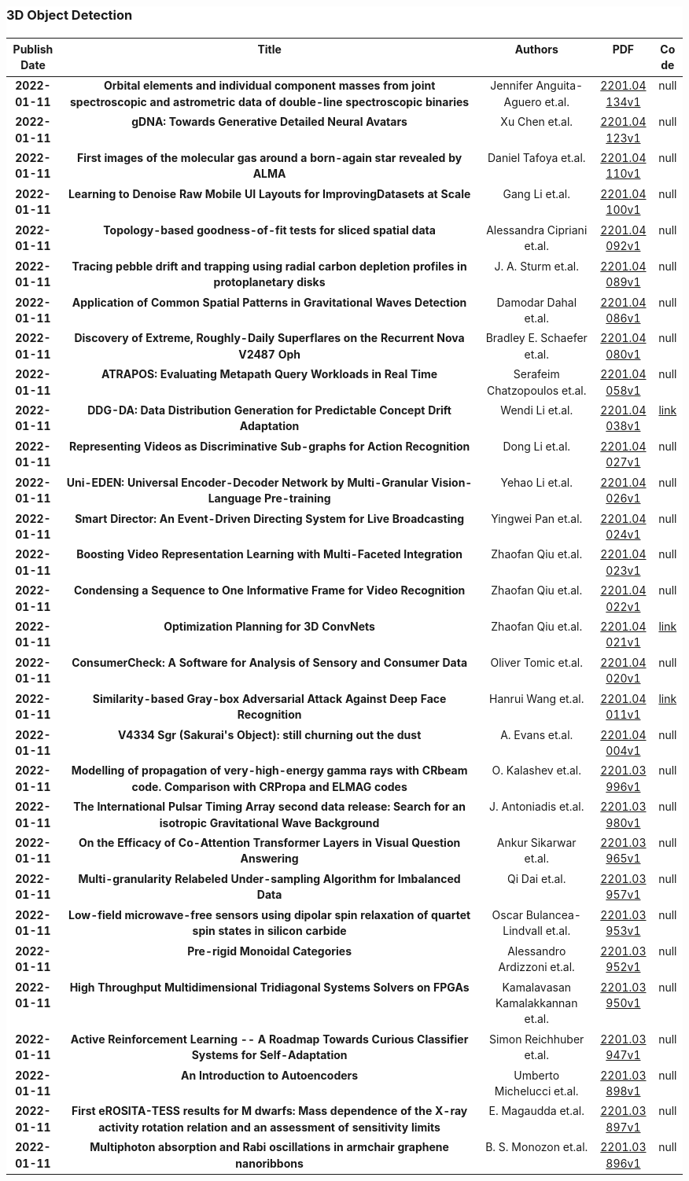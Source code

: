 ### 3D Object Detection
|Publish Date|Title|Authors|PDF|Code|
| :---: | :---: | :---: | :---: | :---: |
|**2022-01-11**|**Orbital elements and individual component masses from joint spectroscopic and astrometric data of double-line spectroscopic binaries**|Jennifer Anguita-Aguero et.al.|[2201.04134v1](http://arxiv.org/abs/2201.04134v1)|null|
|**2022-01-11**|**gDNA: Towards Generative Detailed Neural Avatars**|Xu Chen et.al.|[2201.04123v1](http://arxiv.org/abs/2201.04123v1)|null|
|**2022-01-11**|**First images of the molecular gas around a born-again star revealed by ALMA**|Daniel Tafoya et.al.|[2201.04110v1](http://arxiv.org/abs/2201.04110v1)|null|
|**2022-01-11**|**Learning to Denoise Raw Mobile UI Layouts for ImprovingDatasets at Scale**|Gang Li et.al.|[2201.04100v1](http://arxiv.org/abs/2201.04100v1)|null|
|**2022-01-11**|**Topology-based goodness-of-fit tests for sliced spatial data**|Alessandra Cipriani et.al.|[2201.04092v1](http://arxiv.org/abs/2201.04092v1)|null|
|**2022-01-11**|**Tracing pebble drift and trapping using radial carbon depletion profiles in protoplanetary disks**|J. A. Sturm et.al.|[2201.04089v1](http://arxiv.org/abs/2201.04089v1)|null|
|**2022-01-11**|**Application of Common Spatial Patterns in Gravitational Waves Detection**|Damodar Dahal et.al.|[2201.04086v1](http://arxiv.org/abs/2201.04086v1)|null|
|**2022-01-11**|**Discovery of Extreme, Roughly-Daily Superflares on the Recurrent Nova V2487 Oph**|Bradley E. Schaefer et.al.|[2201.04080v1](http://arxiv.org/abs/2201.04080v1)|null|
|**2022-01-11**|**ATRAPOS: Evaluating Metapath Query Workloads in Real Time**|Serafeim Chatzopoulos et.al.|[2201.04058v1](http://arxiv.org/abs/2201.04058v1)|null|
|**2022-01-11**|**DDG-DA: Data Distribution Generation for Predictable Concept Drift Adaptation**|Wendi Li et.al.|[2201.04038v1](http://arxiv.org/abs/2201.04038v1)|[link](https://github.com/microsoft/qlib/tree/main/examples/benchmarks_dynamic/DDG-DA)|
|**2022-01-11**|**Representing Videos as Discriminative Sub-graphs for Action Recognition**|Dong Li et.al.|[2201.04027v1](http://arxiv.org/abs/2201.04027v1)|null|
|**2022-01-11**|**Uni-EDEN: Universal Encoder-Decoder Network by Multi-Granular Vision-Language Pre-training**|Yehao Li et.al.|[2201.04026v1](http://arxiv.org/abs/2201.04026v1)|null|
|**2022-01-11**|**Smart Director: An Event-Driven Directing System for Live Broadcasting**|Yingwei Pan et.al.|[2201.04024v1](http://arxiv.org/abs/2201.04024v1)|null|
|**2022-01-11**|**Boosting Video Representation Learning with Multi-Faceted Integration**|Zhaofan Qiu et.al.|[2201.04023v1](http://arxiv.org/abs/2201.04023v1)|null|
|**2022-01-11**|**Condensing a Sequence to One Informative Frame for Video Recognition**|Zhaofan Qiu et.al.|[2201.04022v1](http://arxiv.org/abs/2201.04022v1)|null|
|**2022-01-11**|**Optimization Planning for 3D ConvNets**|Zhaofan Qiu et.al.|[2201.04021v1](http://arxiv.org/abs/2201.04021v1)|[link](https://github.com/zhaofanqiu/optimization-planning-for-3d-convnets)|
|**2022-01-11**|**ConsumerCheck: A Software for Analysis of Sensory and Consumer Data**|Oliver Tomic et.al.|[2201.04020v1](http://arxiv.org/abs/2201.04020v1)|null|
|**2022-01-11**|**Similarity-based Gray-box Adversarial Attack Against Deep Face Recognition**|Hanrui Wang et.al.|[2201.04011v1](http://arxiv.org/abs/2201.04011v1)|[link](https://github.com/azrealwang/sgadv)|
|**2022-01-11**|**V4334 Sgr (Sakurai's Object): still churning out the dust**|A. Evans et.al.|[2201.04004v1](http://arxiv.org/abs/2201.04004v1)|null|
|**2022-01-11**|**Modelling of propagation of very-high-energy gamma rays with CRbeam code. Comparison with CRPropa and ELMAG codes**|O. Kalashev et.al.|[2201.03996v1](http://arxiv.org/abs/2201.03996v1)|null|
|**2022-01-11**|**The International Pulsar Timing Array second data release: Search for an isotropic Gravitational Wave Background**|J. Antoniadis et.al.|[2201.03980v1](http://arxiv.org/abs/2201.03980v1)|null|
|**2022-01-11**|**On the Efficacy of Co-Attention Transformer Layers in Visual Question Answering**|Ankur Sikarwar et.al.|[2201.03965v1](http://arxiv.org/abs/2201.03965v1)|null|
|**2022-01-11**|**Multi-granularity Relabeled Under-sampling Algorithm for Imbalanced Data**|Qi Dai et.al.|[2201.03957v1](http://arxiv.org/abs/2201.03957v1)|null|
|**2022-01-11**|**Low-field microwave-free sensors using dipolar spin relaxation of quartet spin states in silicon carbide**|Oscar Bulancea-Lindvall et.al.|[2201.03953v1](http://arxiv.org/abs/2201.03953v1)|null|
|**2022-01-11**|**Pre-rigid Monoidal Categories**|Alessandro Ardizzoni et.al.|[2201.03952v1](http://arxiv.org/abs/2201.03952v1)|null|
|**2022-01-11**|**High Throughput Multidimensional Tridiagonal Systems Solvers on FPGAs**|Kamalavasan Kamalakkannan et.al.|[2201.03950v1](http://arxiv.org/abs/2201.03950v1)|null|
|**2022-01-11**|**Active Reinforcement Learning -- A Roadmap Towards Curious Classifier Systems for Self-Adaptation**|Simon Reichhuber et.al.|[2201.03947v1](http://arxiv.org/abs/2201.03947v1)|null|
|**2022-01-11**|**An Introduction to Autoencoders**|Umberto Michelucci et.al.|[2201.03898v1](http://arxiv.org/abs/2201.03898v1)|null|
|**2022-01-11**|**First eROSITA-TESS results for M dwarfs: Mass dependence of the X-ray activity rotation relation and an assessment of sensitivity limits**|E. Magaudda et.al.|[2201.03897v1](http://arxiv.org/abs/2201.03897v1)|null|
|**2022-01-11**|**Multiphoton absorption and Rabi oscillations in armchair graphene nanoribbons**|B. S. Monozon et.al.|[2201.03896v1](http://arxiv.org/abs/2201.03896v1)|null|
